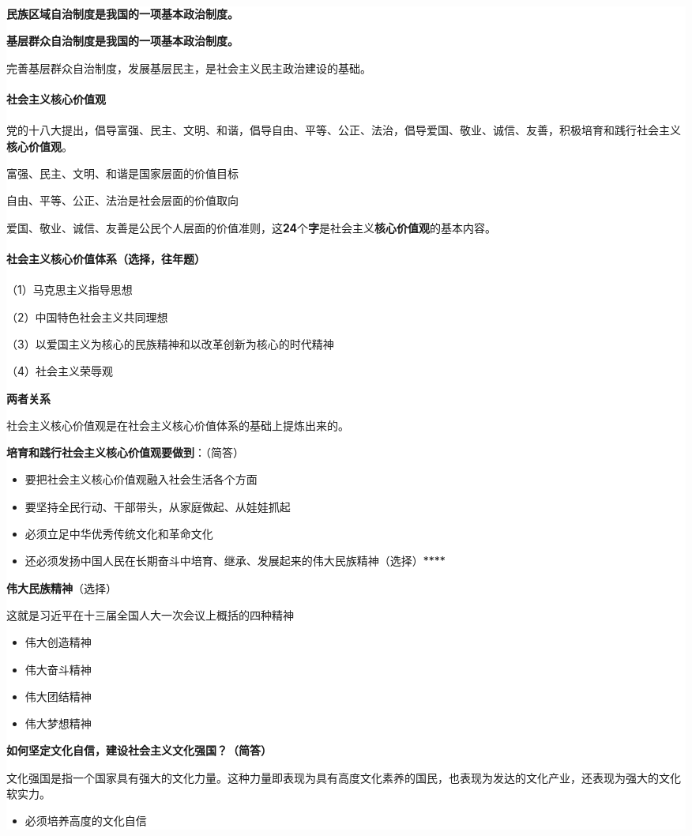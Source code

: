 **民族区域自治制度是我国的一项基本政治制度。**

**基层群众自治制度是我国的一项基本政治制度。**

完善基层群众自治制度，发展基层民主，是社会主义民主政治建设的基础。



#### 社会主义核心价值观

党的十八大提出，倡导富强、民主、文明、和谐，倡导自由、平等、公正、法治，倡导爱国、敬业、诚信、友善，积极培育和践行社会主义**核心价值观**。 

富强、民主、文明、和谐是国家层面的价值目标

自由、平等、公正、法治是社会层面的价值取向

爱国、敬业、诚信、友善是公民个人层面的价值准则，这**24**个**字**是社会主义**核心价值观**的基本内容。



#### 社会主义核心价值体系（选择，往年题）

（1）马克思主义指导思想

（2）中国特色社会主义共同理想

（3）以爱国主义为核心的民族精神和以改革创新为核心的时代精神

（4）社会主义荣辱观



**两者关系**

社会主义核心价值观是在社会主义核心价值体系的基础上提炼出来的。



**培育和践行社会主义核心价值观要做到**：（简答）

- 要把社会主义核心价值观融入社会生活各个方面

- 要坚持全民行动、干部带头，从家庭做起、从娃娃抓起

- 必须立足中华优秀传统文化和革命文化

- 还必须发扬中国人民在长期奋斗中培育、继承、发展起来的伟大民族精神（选择）****



**伟大民族精神**（选择）

这就是习近平在十三届全国人大一次会议上概括的四种精神

- 伟大创造精神

- 伟大奋斗精神
- 伟大团结精神
- 伟大梦想精神



**如何坚定文化自信，建设社会主义文化强国？（简答）**

文化强国是指一个国家具有强大的文化力量。这种力量即表现为具有高度文化素养的国民，也表现为发达的文化产业，还表现为强大的文化软实力。 

- 必须培养高度的文化自信
